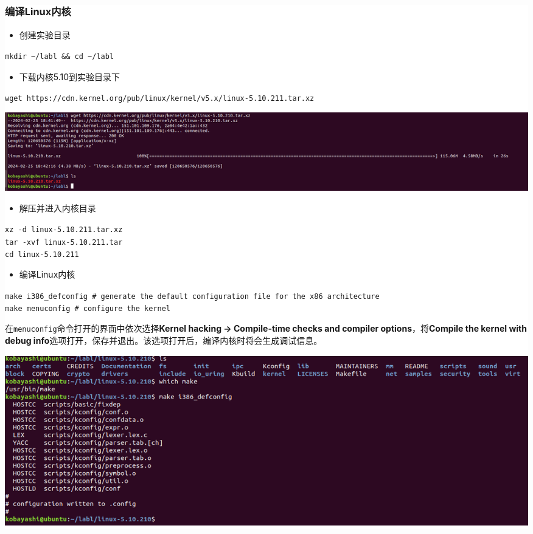 
### 编译Linux内核

- 创建实验目录

```shell
mkdir ~/labl && cd ~/labl
```

- 下载内核5.10到实验目录下

```shell
wget https://cdn.kernel.org/pub/linux/kernel/v5.x/linux-5.10.211.tar.xz
```

![004](./img/004.png)

- 解压并进入内核目录

```shell
xz -d linux-5.10.211.tar.xz
tar -xvf linux-5.10.211.tar
cd linux-5.10.211
```

- 编译Linux内核

```shell
make i386_defconfig # generate the default configuration file for the x86 architecture
make menuconfig # configure the kernel
```

在`menuconfig`命令打开的界面中依次选择**Kernel hacking -> Compile-time checks and compiler options**，将**Compile the kernel with debug info**选项打开，保存并退出。该选项打开后，编译内核时将会生成调试信息。

![005](./img/005.png)

